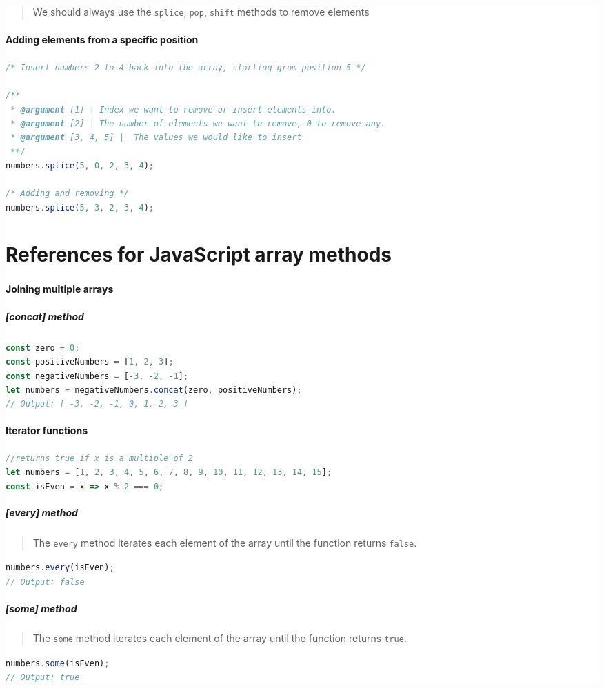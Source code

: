 > We should always use the `splice`, `pop`, `shift` methods to remove elements

#### Adding elements from a specific position

````javascript
/* Insert numbers 2 to 4 back into the array, starting grom position 5 */

/**
 * @argument [1] | Index we want to remove or insert elements into.
 * @argument [2] | The number of elements we want to remove, 0 to remove any.
 * @argument [3, 4, 5] |  The values we would like to insert
 **/
numbers.splice(5, 0, 2, 3, 4);

/* Adding and removing */
numbers.splice(5, 3, 2, 3, 4);
````



# References for JavaScript array methods

#### Joining multiple arrays

##### [concat] method

````javascript
const zero = 0;
const positiveNumbers = [1, 2, 3];
const negativeNumbers = [-3, -2, -1];
let numbers = negativeNumbers.concat(zero, positiveNumbers);
// Output: [ -3, -2, -1, 0, 1, 2, 3 ]
````

#### Iterator functions

````javascript
//returns true if x is a multiple of 2
let numbers = [1, 2, 3, 4, 5, 6, 7, 8, 9, 10, 11, 12, 13, 14, 15];
const isEven = x => x % 2 === 0;
````

##### [every] method

> The `every` method iterates each element of the array until the function returns `false`.

````javascript
numbers.every(isEven);
// Output: false
````

##### [some] method

> The `some` method iterates each element of the array until the function returns `true`.

````javascript
numbers.some(isEven);
// Output: true
````
